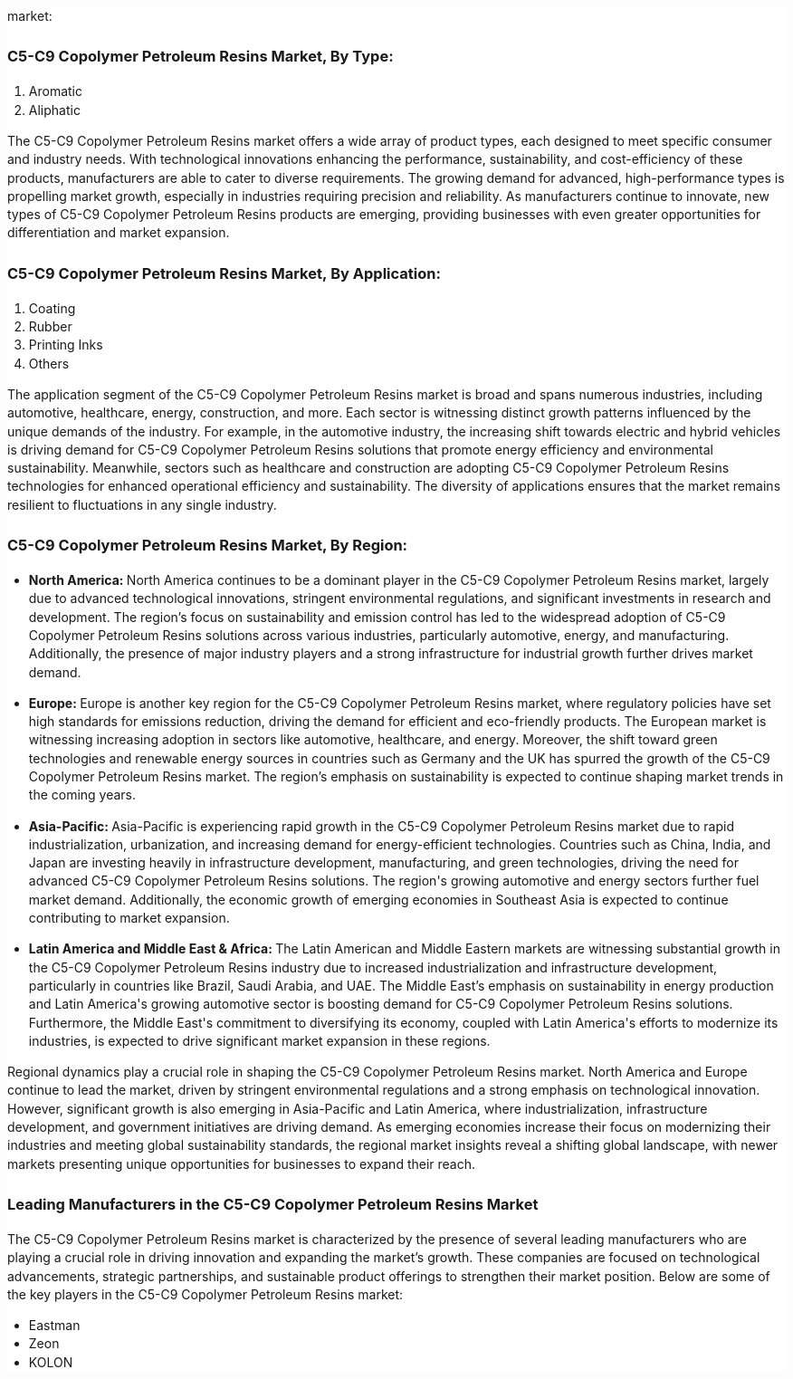 market:</p><h3><strong>C5-C9 Copolymer Petroleum Resins Market, By Type:<br /></strong></h3><ol><li>Aromatic<li> Aliphatic</li></ol><p>The C5-C9 Copolymer Petroleum Resins market offers a wide array of product types, each designed to meet specific consumer and industry needs. With technological innovations enhancing the performance, sustainability, and cost-efficiency of these products, manufacturers are able to cater to diverse requirements. The growing demand for advanced, high-performance types is propelling market growth, especially in industries requiring precision and reliability. As manufacturers continue to innovate, new types of C5-C9 Copolymer Petroleum Resins products are emerging, providing businesses with even greater opportunities for differentiation and market expansion.</p><h3>C5-C9 Copolymer Petroleum Resins Market,&nbsp;By Application:</h3><ol><li>Coating<li> Rubber<li> Printing Inks<li> Others</li></ol><p>The application segment of the C5-C9 Copolymer Petroleum Resins market is broad and spans numerous industries, including automotive, healthcare, energy, construction, and more. Each sector is witnessing distinct growth patterns influenced by the unique demands of the industry. For example, in the automotive industry, the increasing shift towards electric and hybrid vehicles is driving demand for C5-C9 Copolymer Petroleum Resins solutions that promote energy efficiency and environmental sustainability. Meanwhile, sectors such as healthcare and construction are adopting C5-C9 Copolymer Petroleum Resins technologies for enhanced operational efficiency and sustainability. The diversity of applications ensures that the market remains resilient to fluctuations in any single industry.</p><h3>C5-C9 Copolymer Petroleum Resins Market, By Region:</h3><ul><li><p><strong>North America:&nbsp;</strong>North America continues to be a dominant player in the C5-C9 Copolymer Petroleum Resins market, largely due to advanced technological innovations, stringent environmental regulations, and significant investments in research and development. The region&rsquo;s focus on sustainability and emission control has led to the widespread adoption of C5-C9 Copolymer Petroleum Resins solutions across various industries, particularly automotive, energy, and manufacturing. Additionally, the presence of major industry players and a strong infrastructure for industrial growth further drives market demand.</p></li><li><p><strong><strong>Europe:&nbsp;</strong></strong>Europe is another key region for the C5-C9 Copolymer Petroleum Resins market, where regulatory policies have set high standards for emissions reduction, driving the demand for efficient and eco-friendly products. The European market is witnessing increasing adoption in sectors like automotive, healthcare, and energy. Moreover, the shift toward green technologies and renewable energy sources in countries such as Germany and the UK has spurred the growth of the C5-C9 Copolymer Petroleum Resins market. The region&rsquo;s emphasis on sustainability is expected to continue shaping market trends in the coming years.</p></li><li><p><strong><strong>Asia-Pacific:&nbsp;</strong></strong>Asia-Pacific is experiencing rapid growth in the C5-C9 Copolymer Petroleum Resins market due to rapid industrialization, urbanization, and increasing demand for energy-efficient technologies. Countries such as China, India, and Japan are investing heavily in infrastructure development, manufacturing, and green technologies, driving the need for advanced C5-C9 Copolymer Petroleum Resins solutions. The region's growing automotive and energy sectors further fuel market demand. Additionally, the economic growth of emerging economies in Southeast Asia is expected to continue contributing to market expansion.</p></li><li><p><strong><strong>Latin America and Middle East &amp; Africa:&nbsp;</strong></strong>The Latin American and Middle Eastern markets are witnessing substantial growth in the C5-C9 Copolymer Petroleum Resins industry due to increased industrialization and infrastructure development, particularly in countries like Brazil, Saudi Arabia, and UAE. The Middle East&rsquo;s emphasis on sustainability in energy production and Latin America's growing automotive sector is boosting demand for C5-C9 Copolymer Petroleum Resins solutions. Furthermore, the Middle East's commitment to diversifying its economy, coupled with Latin America's efforts to modernize its industries, is expected to drive significant market expansion in these regions.</p></li></ul><p>Regional dynamics play a crucial role in shaping the C5-C9 Copolymer Petroleum Resins market. North America and Europe continue to lead the market, driven by stringent environmental regulations and a strong emphasis on technological innovation. However, significant growth is also emerging in Asia-Pacific and Latin America, where industrialization, infrastructure development, and government initiatives are driving demand. As emerging economies increase their focus on modernizing their industries and meeting global sustainability standards, the regional market insights reveal a shifting global landscape, with newer markets presenting unique opportunities for businesses to expand their reach.</p><h3><strong>Leading Manufacturers in the C5-C9 Copolymer Petroleum Resins Market</strong></h3><p>The C5-C9 Copolymer Petroleum Resins market is characterized by the presence of several leading manufacturers who are playing a crucial role in driving innovation and expanding the market&rsquo;s growth. These companies are focused on technological advancements, strategic partnerships, and sustainable product offerings to strengthen their market position. Below are some of the key players in the C5-C9 Copolymer Petroleum Resins market:</p></div><div class="article-main__content" data-test-id="publishing-text-block"><ul><li><span class="">Eastman<li>Zeon<li>KOLON
